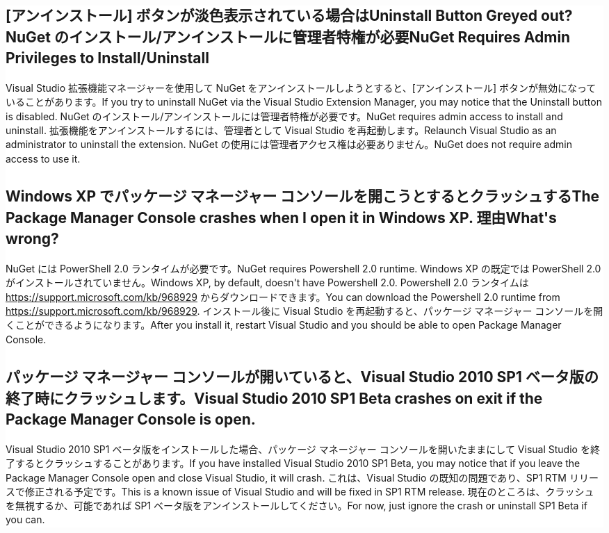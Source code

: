 ## <a name="uninstall-button-greyed-out-nuget-requires-admin-privileges-to-installuninstall"></a><span data-ttu-id="7429a-157">[アンインストール] ボタンが淡色表示されている場合は</span><span class="sxs-lookup"><span data-stu-id="7429a-157">Uninstall Button Greyed out?</span></span> <span data-ttu-id="7429a-158">NuGet のインストール/アンインストールに管理者特権が必要</span><span class="sxs-lookup"><span data-stu-id="7429a-158">NuGet Requires Admin Privileges to Install/Uninstall</span></span>

<span data-ttu-id="7429a-159">Visual Studio 拡張機能マネージャーを使用して NuGet をアンインストールしようとすると、[アンインストール] ボタンが無効になっていることがあります。</span><span class="sxs-lookup"><span data-stu-id="7429a-159">If you try to uninstall NuGet via the Visual Studio Extension Manager, you may notice that the Uninstall button is disabled.</span></span> <span data-ttu-id="7429a-160">NuGet のインストール/アンインストールには管理者特権が必要です。</span><span class="sxs-lookup"><span data-stu-id="7429a-160">NuGet requires admin access to install and uninstall.</span></span> <span data-ttu-id="7429a-161">拡張機能をアンインストールするには、管理者として Visual Studio を再起動します。</span><span class="sxs-lookup"><span data-stu-id="7429a-161">Relaunch Visual Studio as an administrator to uninstall the extension.</span></span> <span data-ttu-id="7429a-162">NuGet の使用には管理者アクセス権は必要ありません。</span><span class="sxs-lookup"><span data-stu-id="7429a-162">NuGet does not require admin access to use it.</span></span>

## <a name="the-package-manager-console-crashes-when-i-open-it-in-windows-xp-whats-wrong"></a><span data-ttu-id="7429a-163">Windows XP でパッケージ マネージャー コンソールを開こうとするとクラッシュする</span><span class="sxs-lookup"><span data-stu-id="7429a-163">The Package Manager Console crashes when I open it in Windows XP.</span></span> <span data-ttu-id="7429a-164">理由</span><span class="sxs-lookup"><span data-stu-id="7429a-164">What's wrong?</span></span>

<span data-ttu-id="7429a-165">NuGet には PowerShell 2.0 ランタイムが必要です。</span><span class="sxs-lookup"><span data-stu-id="7429a-165">NuGet requires Powershell 2.0 runtime.</span></span> <span data-ttu-id="7429a-166">Windows XP の既定では PowerShell 2.0 がインストールされていません。</span><span class="sxs-lookup"><span data-stu-id="7429a-166">Windows XP, by default, doesn't have Powershell 2.0.</span></span> <span data-ttu-id="7429a-167">Powershell 2.0 ランタイムは <https://support.microsoft.com/kb/968929> からダウンロードできます。</span><span class="sxs-lookup"><span data-stu-id="7429a-167">You can download the Powershell 2.0 runtime from <https://support.microsoft.com/kb/968929>.</span></span> <span data-ttu-id="7429a-168">インストール後に Visual Studio を再起動すると、パッケージ マネージャー コンソールを開くことができるようになります。</span><span class="sxs-lookup"><span data-stu-id="7429a-168">After you install it, restart Visual Studio and you should be able to open Package Manager Console.</span></span>

## <a name="visual-studio-2010-sp1-beta-crashes-on-exit-if-the-package-manager-console-is-open"></a><span data-ttu-id="7429a-169">パッケージ マネージャー コンソールが開いていると、Visual Studio 2010 SP1 ベータ版の終了時にクラッシュします。</span><span class="sxs-lookup"><span data-stu-id="7429a-169">Visual Studio 2010 SP1 Beta crashes on exit if the Package Manager Console is open.</span></span>

<span data-ttu-id="7429a-170">Visual Studio 2010 SP1 ベータ版をインストールした場合、パッケージ マネージャー コンソールを開いたままにして Visual Studio を終了するとクラッシュすることがあります。</span><span class="sxs-lookup"><span data-stu-id="7429a-170">If you have installed Visual Studio 2010 SP1 Beta, you may notice that if you leave the Package Manager Console open and close Visual Studio, it will crash.</span></span> <span data-ttu-id="7429a-171">これは、Visual Studio の既知の問題であり、SP1 RTM リリースで修正される予定です。</span><span class="sxs-lookup"><span data-stu-id="7429a-171">This is a known issue of Visual Studio and will be fixed in SP1 RTM release.</span></span> <span data-ttu-id="7429a-172">現在のところは、クラッシュを無視するか、可能であれば SP1 ベータ版をアンインストールしてください。</span><span class="sxs-lookup"><span data-stu-id="7429a-172">For now, just ignore the crash or uninstall SP1 Beta if you can.</span></span>
